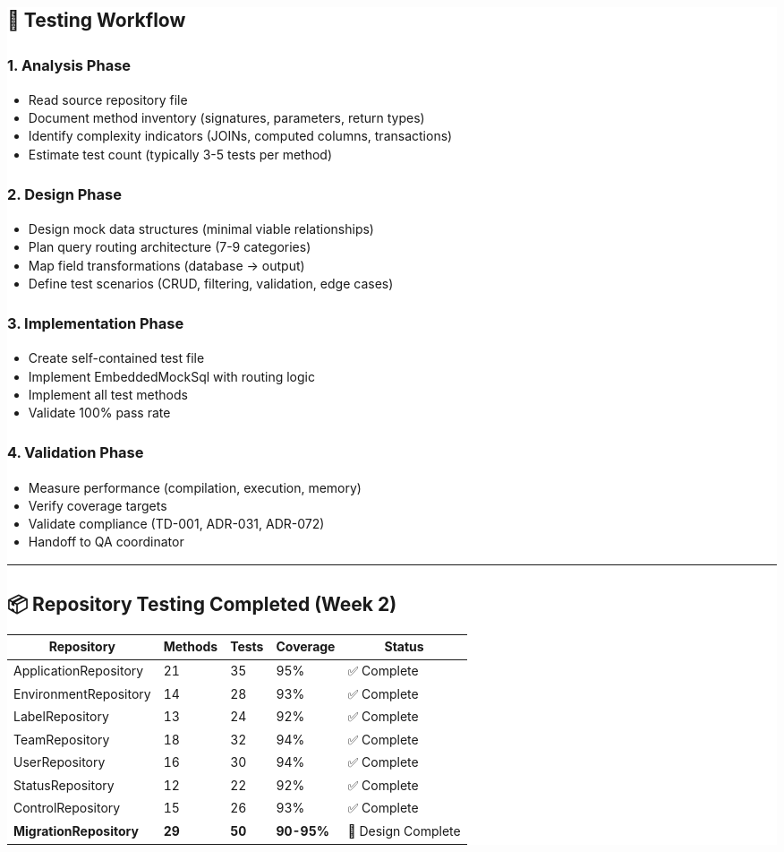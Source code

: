 
## 🔄 Testing Workflow

### 1. Analysis Phase

- Read source repository file
- Document method inventory (signatures, parameters, return types)
- Identify complexity indicators (JOINs, computed columns, transactions)
- Estimate test count (typically 3-5 tests per method)

### 2. Design Phase

- Design mock data structures (minimal viable relationships)
- Plan query routing architecture (7-9 categories)
- Map field transformations (database → output)
- Define test scenarios (CRUD, filtering, validation, edge cases)

### 3. Implementation Phase

- Create self-contained test file
- Implement EmbeddedMockSql with routing logic
- Implement all test methods
- Validate 100% pass rate

### 4. Validation Phase

- Measure performance (compilation, execution, memory)
- Verify coverage targets
- Validate compliance (TD-001, ADR-031, ADR-072)
- Handoff to QA coordinator

---

## 📦 Repository Testing Completed (Week 2)

| Repository              | Methods | Tests  | Coverage   | Status             |
| ----------------------- | ------- | ------ | ---------- | ------------------ |
| ApplicationRepository   | 21      | 35     | 95%        | ✅ Complete        |
| EnvironmentRepository   | 14      | 28     | 93%        | ✅ Complete        |
| LabelRepository         | 13      | 24     | 92%        | ✅ Complete        |
| TeamRepository          | 18      | 32     | 94%        | ✅ Complete        |
| UserRepository          | 16      | 30     | 94%        | ✅ Complete        |
| StatusRepository        | 12      | 22     | 92%        | ✅ Complete        |
| ControlRepository       | 15      | 26     | 93%        | ✅ Complete        |
| **MigrationRepository** | **29**  | **50** | **90-95%** | 🔄 Design Complete |
